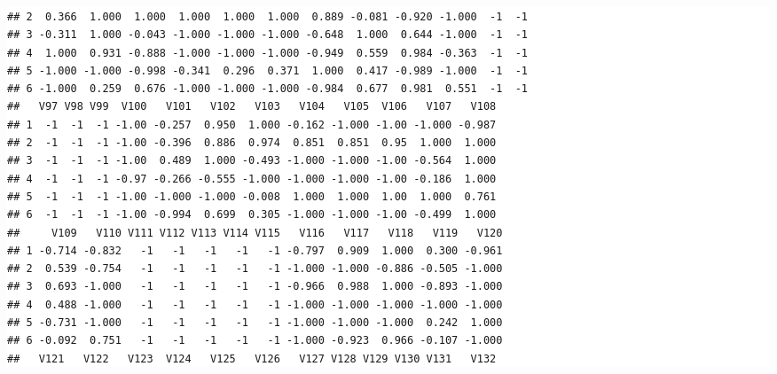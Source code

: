     ## 2  0.366  1.000  1.000  1.000  1.000  1.000  0.889 -0.081 -0.920 -1.000  -1  -1
    ## 3 -0.311  1.000 -0.043 -1.000 -1.000 -1.000 -0.648  1.000  0.644 -1.000  -1  -1
    ## 4  1.000  0.931 -0.888 -1.000 -1.000 -1.000 -0.949  0.559  0.984 -0.363  -1  -1
    ## 5 -1.000 -1.000 -0.998 -0.341  0.296  0.371  1.000  0.417 -0.989 -1.000  -1  -1
    ## 6 -1.000  0.259  0.676 -1.000 -1.000 -1.000 -0.984  0.677  0.981  0.551  -1  -1
    ##   V97 V98 V99  V100   V101   V102   V103   V104   V105  V106   V107   V108
    ## 1  -1  -1  -1 -1.00 -0.257  0.950  1.000 -0.162 -1.000 -1.00 -1.000 -0.987
    ## 2  -1  -1  -1 -1.00 -0.396  0.886  0.974  0.851  0.851  0.95  1.000  1.000
    ## 3  -1  -1  -1 -1.00  0.489  1.000 -0.493 -1.000 -1.000 -1.00 -0.564  1.000
    ## 4  -1  -1  -1 -0.97 -0.266 -0.555 -1.000 -1.000 -1.000 -1.00 -0.186  1.000
    ## 5  -1  -1  -1 -1.00 -1.000 -1.000 -0.008  1.000  1.000  1.00  1.000  0.761
    ## 6  -1  -1  -1 -1.00 -0.994  0.699  0.305 -1.000 -1.000 -1.00 -0.499  1.000
    ##     V109   V110 V111 V112 V113 V114 V115   V116   V117   V118   V119   V120
    ## 1 -0.714 -0.832   -1   -1   -1   -1   -1 -0.797  0.909  1.000  0.300 -0.961
    ## 2  0.539 -0.754   -1   -1   -1   -1   -1 -1.000 -1.000 -0.886 -0.505 -1.000
    ## 3  0.693 -1.000   -1   -1   -1   -1   -1 -0.966  0.988  1.000 -0.893 -1.000
    ## 4  0.488 -1.000   -1   -1   -1   -1   -1 -1.000 -1.000 -1.000 -1.000 -1.000
    ## 5 -0.731 -1.000   -1   -1   -1   -1   -1 -1.000 -1.000 -1.000  0.242  1.000
    ## 6 -0.092  0.751   -1   -1   -1   -1   -1 -1.000 -0.923  0.966 -0.107 -1.000
    ##   V121   V122   V123  V124   V125   V126   V127 V128 V129 V130 V131   V132
